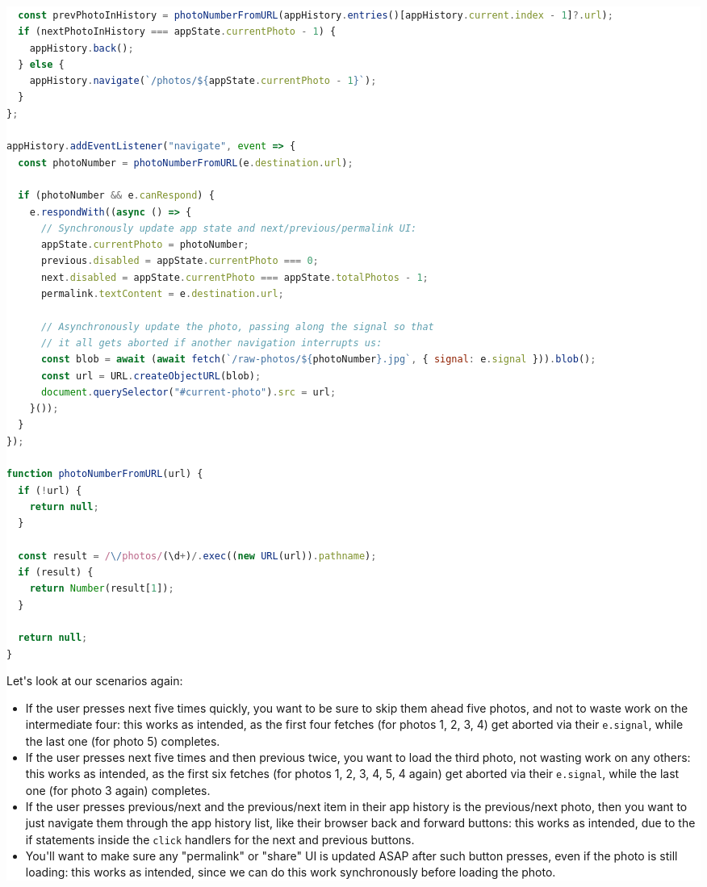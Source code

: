 ```js
  const prevPhotoInHistory = photoNumberFromURL(appHistory.entries()[appHistory.current.index - 1]?.url);
  if (nextPhotoInHistory === appState.currentPhoto - 1) {
    appHistory.back();
  } else {
    appHistory.navigate(`/photos/${appState.currentPhoto - 1}`);
  }
};

appHistory.addEventListener("navigate", event => {
  const photoNumber = photoNumberFromURL(e.destination.url);

  if (photoNumber && e.canRespond) {
    e.respondWith((async () => {
      // Synchronously update app state and next/previous/permalink UI:
      appState.currentPhoto = photoNumber;
      previous.disabled = appState.currentPhoto === 0;
      next.disabled = appState.currentPhoto === appState.totalPhotos - 1;
      permalink.textContent = e.destination.url;

      // Asynchronously update the photo, passing along the signal so that
      // it all gets aborted if another navigation interrupts us:
      const blob = await (await fetch(`/raw-photos/${photoNumber}.jpg`, { signal: e.signal })).blob();
      const url = URL.createObjectURL(blob);
      document.querySelector("#current-photo").src = url;
    }());
  }
});

function photoNumberFromURL(url) {
  if (!url) {
    return null;
  }

  const result = /\/photos/(\d+)/.exec((new URL(url)).pathname);
  if (result) {
    return Number(result[1]);
  }

  return null;
}
```

Let's look at our scenarios again:

- If the user presses next five times quickly, you want to be sure to skip them ahead five photos, and not to waste work on the intermediate four: this works as intended, as the first four fetches (for photos 1, 2, 3, 4) get aborted via their `e.signal`, while the last one (for photo 5) completes.
- If the user presses next five times and then previous twice, you want to load the third photo, not wasting work on any others: this works as intended, as the first six fetches (for photos 1, 2, 3, 4, 5, 4 again) get aborted via their `e.signal`, while the last one (for photo 3 again) completes.
- If the user presses previous/next and the previous/next item in their app history is the previous/next photo, then you want to just navigate them through the app history list, like their browser back and forward buttons: this works as intended, due to the if statements inside the `click` handlers for the next and previous buttons.
- You'll want to make sure any "permalink" or "share" UI is updated ASAP after such button presses, even if the photo is still loading: this works as intended, since we can do this work synchronously before loading the photo.
